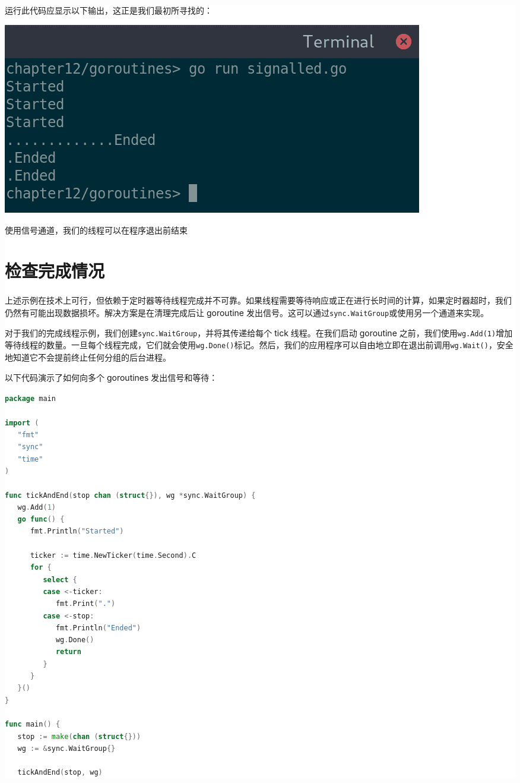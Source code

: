 运行此代码应显示以下输出，这正是我们最初所寻找的：

![图片](img/bfd5e764-bd47-4678-8427-e92fbb82982b.png)

使用信号通道，我们的线程可以在程序退出前结束

# 检查完成情况

上述示例在技术上可行，但依赖于定时器等待线程完成并不可靠。如果线程需要等待响应或正在进行长时间的计算，如果定时器超时，我们仍然有可能出现数据损坏。解决方案是在清理完成后让 goroutine 发出信号。这可以通过`sync.WaitGroup`或使用另一个通道来实现。

对于我们的完成线程示例，我们创建`sync.WaitGroup`，并将其传递给每个 tick 线程。在我们启动 goroutine 之前，我们使用`wg.Add(1)`增加等待线程的数量。一旦每个线程完成，它们就会使用`wg.Done()`标记。然后，我们的应用程序可以自由地立即在退出前调用`wg.Wait()`，安全地知道它不会提前终止任何分组的后台进程。

以下代码演示了如何向多个 goroutines 发出信号和等待：

```go
package main

import (
   "fmt"
   "sync"
   "time"
)

func tickAndEnd(stop chan (struct{}), wg *sync.WaitGroup) {
   wg.Add(1)
   go func() {
      fmt.Println("Started")

      ticker := time.NewTicker(time.Second).C
      for {
         select {
         case <-ticker:
            fmt.Print(".")
         case <-stop:
            fmt.Println("Ended")
            wg.Done()
            return
         }
      }
   }()
}

func main() {
   stop := make(chan (struct{}))
   wg := &sync.WaitGroup{}

   tickAndEnd(stop, wg)
```